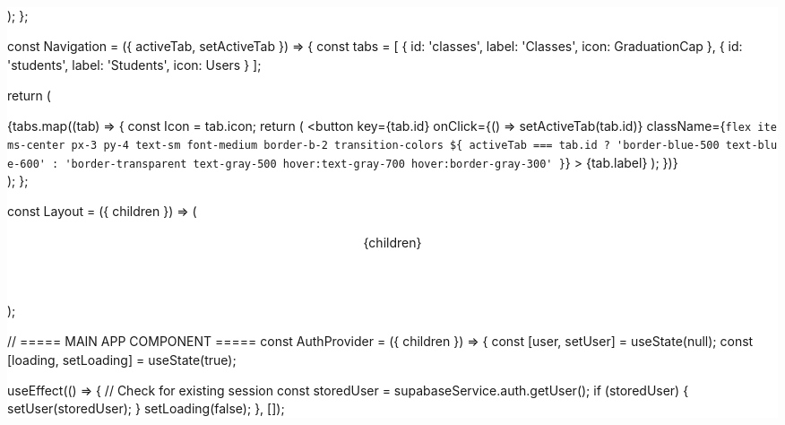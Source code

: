   );
};

const Navigation = ({ activeTab, setActiveTab }) => {
  const tabs = [
    { id: 'classes', label: 'Classes', icon: GraduationCap },
    { id: 'students', label: 'Students', icon: Users }
  ];

  return (
    <nav className="bg-white shadow-sm">
      <div className="max-w-7xl mx-auto px-4 sm:px-6 lg:px-8">
        <div className="flex space-x-8">
          {tabs.map((tab) => {
            const Icon = tab.icon;
            return (
              <button
                key={tab.id}
                onClick={() => setActiveTab(tab.id)}
                className={`flex items-center px-3 py-4 text-sm font-medium border-b-2 transition-colors ${
                  activeTab === tab.id
                    ? 'border-blue-500 text-blue-600'
                    : 'border-transparent text-gray-500 hover:text-gray-700 hover:border-gray-300'
                }`}
              >
                <Icon className="h-4 w-4 mr-2" />
                {tab.label}
              </button>
            );
          })}
        </div>
      </div>
    </nav>
  );
};

const Layout = ({ children }) => (
  <div className="min-h-screen bg-gray-50">
    <Header />
    {children}
  </div>
);

// ===== MAIN APP COMPONENT =====
const AuthProvider = ({ children }) => {
  const [user, setUser] = useState(null);
  const [loading, setLoading] = useState(true);

  useEffect(() => {
    // Check for existing session
    const storedUser = supabaseService.auth.getUser();
    if (storedUser) {
      setUser(storedUser);
    }
    setLoading(false);
  }, []);
